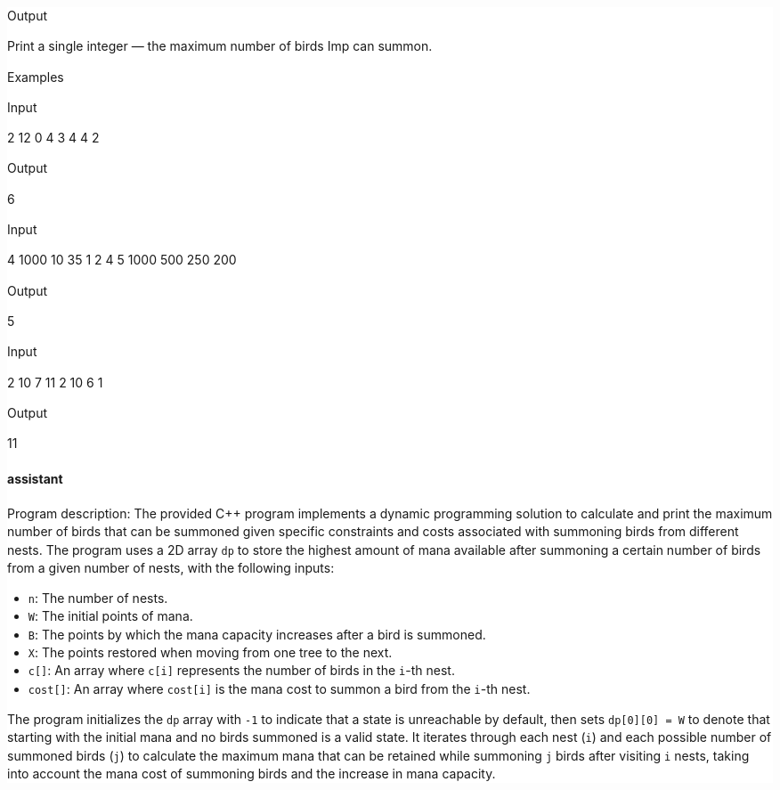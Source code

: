 Output

Print a single integer — the maximum number of birds Imp can summon.

Examples

Input

2 12 0 4
3 4
4 2


Output

6


Input

4 1000 10 35
1 2 4 5
1000 500 250 200


Output

5


Input

2 10 7 11
2 10
6 1


Output

11




#### assistant

Program description:
The provided C++ program implements a dynamic programming solution to calculate and print the maximum number of birds that can be summoned given specific constraints and costs associated with summoning birds from different nests. The program uses a 2D array `dp` to store the highest amount of mana available after summoning a certain number of birds from a given number of nests, with the following inputs:

- `n`: The number of nests.
- `W`: The initial points of mana.
- `B`: The points by which the mana capacity increases after a bird is summoned.
- `X`: The points restored when moving from one tree to the next.
- `c[]`: An array where `c[i]` represents the number of birds in the `i`-th nest.
- `cost[]`: An array where `cost[i]` is the mana cost to summon a bird from the `i`-th nest.

The program initializes the `dp` array with `-1` to indicate that a state is unreachable by default, then sets `dp[0][0] = W` to denote that starting with the initial mana and no birds summoned is a valid state. It iterates through each nest (`i`) and each possible number of summoned birds (`j`) to calculate the maximum mana that can be retained while summoning `j` birds after visiting `i` nests, taking into account the mana cost of summoning birds and the increase in mana capacity.
